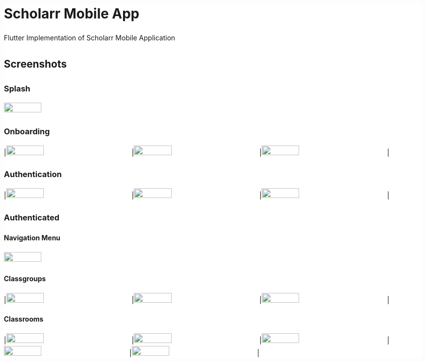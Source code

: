 # Scholarr Mobile App

Flutter Implementation of Scholarr Mobile Application

## Screenshots

### Splash

<img src="docs/screenshots/12.jpg" height="30%" width="30%">

### Onboarding

|<img src="docs/screenshots/13.jpg" height="30%" width="30%">|<img src="docs/screenshots/14.jpg" height="30%" width="30%">|<img src="docs/screenshots/15.jpg" height="30%" width="30%">|

### Authentication

|<img src="docs/screenshots/0.jpg" height="30%" width="30%">|<img src="docs/screenshots/1.jpg" height="30%" width="30%">|<img src="docs/screenshots/2.jpg" height="30%" width="30%">|

### Authenticated

#### Navigation Menu

<img src="docs/screenshots/3.jpg" height="30%" width="30%">

#### Classgroups

|<img src="docs/screenshots/4.jpg" height="30%" width="30%">|<img src="docs/screenshots/5.jpg" height="30%" width="30%">|<img src="docs/screenshots/6.jpg" height="30%" width="30%">|

#### Classrooms

|<img src="docs/screenshots/7.jpg" height="30%" width="30%">|<img src="docs/screenshots/8.jpg" height="30%" width="30%">|<img src="docs/screenshots/9.jpg" height="30%" width="30%">|<img src="docs/screenshots/10.jpg" height="30%" width="30%">|<img src="docs/screenshots/11.jpg" height="30%" width="30%">|
